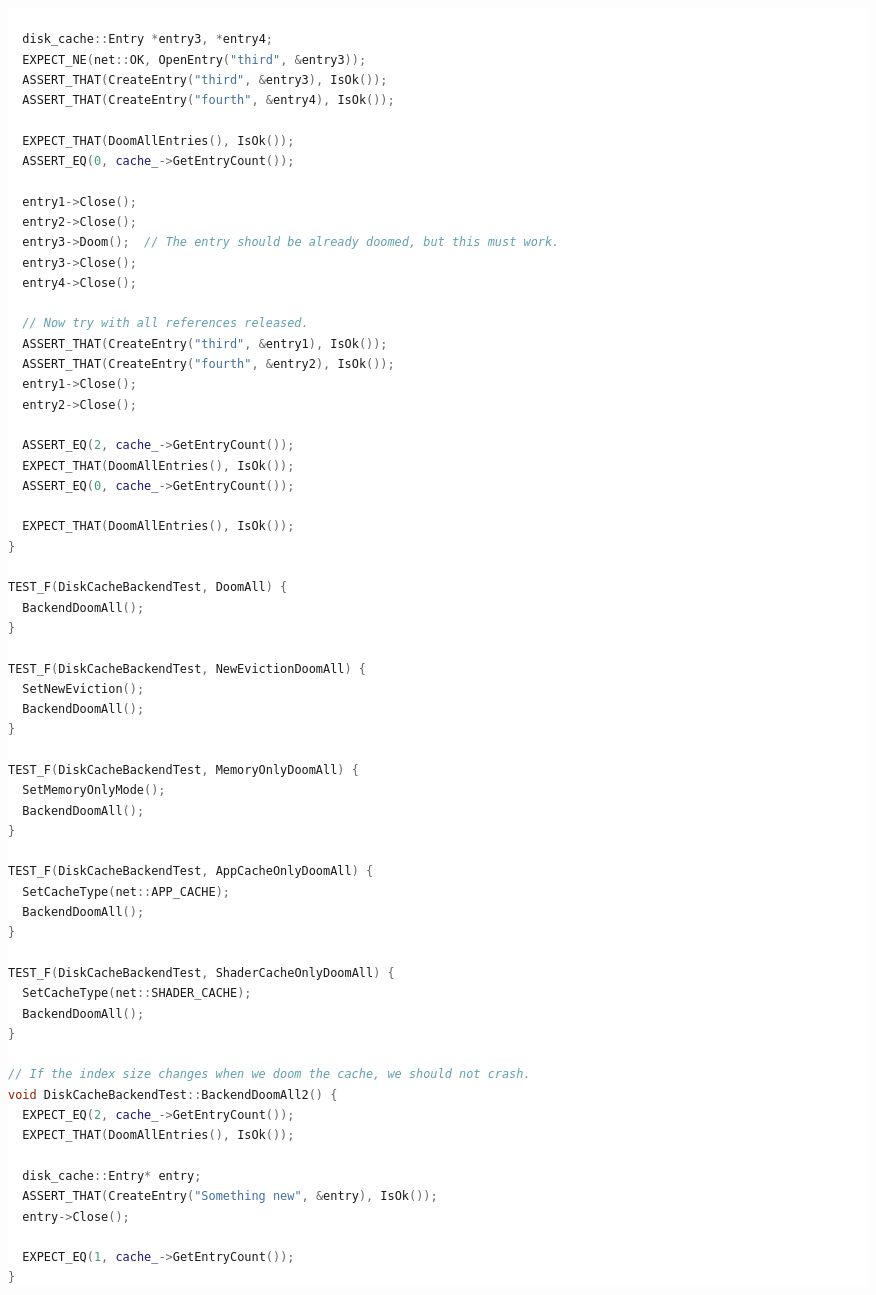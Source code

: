 ```cpp

  disk_cache::Entry *entry3, *entry4;
  EXPECT_NE(net::OK, OpenEntry("third", &entry3));
  ASSERT_THAT(CreateEntry("third", &entry3), IsOk());
  ASSERT_THAT(CreateEntry("fourth", &entry4), IsOk());

  EXPECT_THAT(DoomAllEntries(), IsOk());
  ASSERT_EQ(0, cache_->GetEntryCount());

  entry1->Close();
  entry2->Close();
  entry3->Doom();  // The entry should be already doomed, but this must work.
  entry3->Close();
  entry4->Close();

  // Now try with all references released.
  ASSERT_THAT(CreateEntry("third", &entry1), IsOk());
  ASSERT_THAT(CreateEntry("fourth", &entry2), IsOk());
  entry1->Close();
  entry2->Close();

  ASSERT_EQ(2, cache_->GetEntryCount());
  EXPECT_THAT(DoomAllEntries(), IsOk());
  ASSERT_EQ(0, cache_->GetEntryCount());

  EXPECT_THAT(DoomAllEntries(), IsOk());
}

TEST_F(DiskCacheBackendTest, DoomAll) {
  BackendDoomAll();
}

TEST_F(DiskCacheBackendTest, NewEvictionDoomAll) {
  SetNewEviction();
  BackendDoomAll();
}

TEST_F(DiskCacheBackendTest, MemoryOnlyDoomAll) {
  SetMemoryOnlyMode();
  BackendDoomAll();
}

TEST_F(DiskCacheBackendTest, AppCacheOnlyDoomAll) {
  SetCacheType(net::APP_CACHE);
  BackendDoomAll();
}

TEST_F(DiskCacheBackendTest, ShaderCacheOnlyDoomAll) {
  SetCacheType(net::SHADER_CACHE);
  BackendDoomAll();
}

// If the index size changes when we doom the cache, we should not crash.
void DiskCacheBackendTest::BackendDoomAll2() {
  EXPECT_EQ(2, cache_->GetEntryCount());
  EXPECT_THAT(DoomAllEntries(), IsOk());

  disk_cache::Entry* entry;
  ASSERT_THAT(CreateEntry("Something new", &entry), IsOk());
  entry->Close();

  EXPECT_EQ(1, cache_->GetEntryCount());
}
```